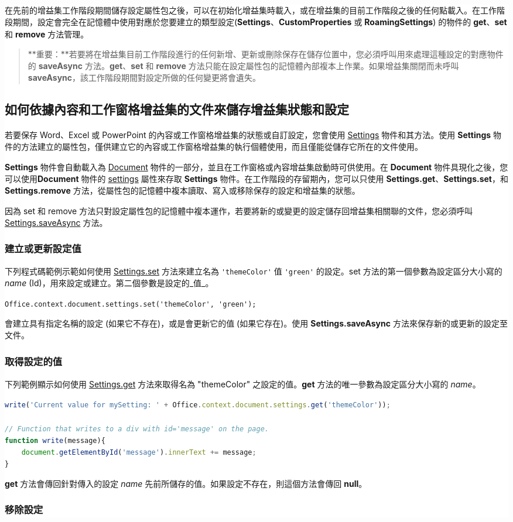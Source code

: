在先前的增益集工作階段期間儲存設定屬性包之後，可以在初始化增益集時載入，或在增益集的目前工作階段之後的任何點載入。在工作階段期間，設定會完全在記憶體中使用對應於您要建立的類型設定(**Settings**、**CustomProperties** 或 **RoamingSettings**) 的物件的 **get**、**set** 和 **remove** 方法管理。 


 >**重要：**若要將在增益集目前工作階段進行的任何新增、更新或刪除保存在儲存位置中，您必須呼叫用來處理這種設定的對應物件的 **saveAsync** 方法。**get**、**set** 和 **remove** 方法只能在設定屬性包的記憶體內部複本上作業。如果增益集關閉而未呼叫 **saveAsync**，該工作階段期間對設定所做的任何變更將會遺失。 


## <a name="how-to-save-add-in-state-and-settings-per-document-for-content-and-task-pane-add-ins"></a>如何依據內容和工作窗格增益集的文件來儲存增益集狀態和設定


若要保存 Word、Excel 或 PowerPoint 的內容或工作窗格增益集的狀態或自訂設定，您會使用 [Settings](../../reference/shared/settings.md) 物件和其方法。使用 **Settings** 物件的方法建立的屬性包，僅供建立它的內容或工作窗格增益集的執行個體使用，而且僅能從儲存它所在的文件使用。

**Settings** 物件會自動載入為 [Document](../../reference/shared/document.md) 物件的一部分，並且在工作窗格或內容增益集啟動時可供使用。在 **Document** 物件具現化之後，您可以使用**Document** 物件的 [settings](../../reference/shared/document.settings.md) 屬性來存取 **Settings** 物件。在工作階段的存留期內，您可以只使用 **Settings.get**、**Settings.set**，和 **Settings.remove** 方法，從屬性包的記憶體中複本讀取、寫入或移除保存的設定和增益集的狀態。

因為 set 和 remove 方法只對設定屬性包的記憶體中複本運作，若要將新的或變更的設定儲存回增益集相關聯的文件，您必須呼叫 [Settings.saveAsync](../../reference/shared/settings.saveasync.md) 方法。


### <a name="creating-or-updating-a-setting-value"></a>建立或更新設定值

下列程式碼範例示範如何使用 [Settings.set](../../reference/shared/settings.set.md) 方法來建立名為 `'themeColor'` 值 `'green'` 的設定。set 方法的第一個參數為設定區分大小寫的 _name_ (Id)，用來設定或建立。第二個參數是設定的_值_。


```
Office.context.document.settings.set('themeColor', 'green');
```

 會建立具有指定名稱的設定 (如果它不存在)，或是會更新它的值 (如果它存在)。使用 **Settings.saveAsync** 方法來保存新的或更新的設定至文件。


### <a name="getting-the-value-of-a-setting"></a>取得設定的值

下列範例顯示如何使用 [Settings.get](../../reference/shared/settings.get.md) 方法來取得名為 "themeColor" 之設定的值。**get** 方法的唯一參數為設定區分大小寫的 _name_。


```js
write('Current value for mySetting: ' + Office.context.document.settings.get('themeColor'));

// Function that writes to a div with id='message' on the page.
function write(message){
    document.getElementById('message').innerText += message; 
}
```

 **get** 方法會傳回針對傳入的設定 _name_ 先前所儲存的值。如果設定不存在，則這個方法會傳回 **null**。


### <a name="removing-a-setting"></a>移除設定
